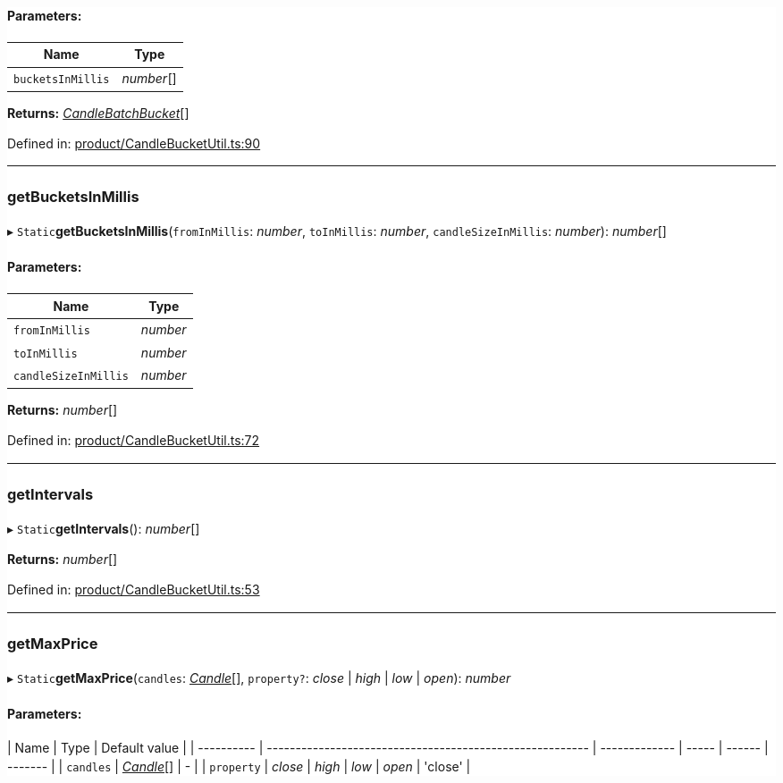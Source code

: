 #### Parameters:

| Name              | Type       |
| ----------------- | ---------- |
| `bucketsInMillis` | _number_[] |

**Returns:** [_CandleBatchBucket_](../interfaces/product_candlebucketutil.candlebatchbucket.md)[]

Defined in: [product/CandleBucketUtil.ts:90](https://github.com/bennycode/coinbase-pro-node/blob/a4b1aac/src/product/CandleBucketUtil.ts#L90)

---

### getBucketsInMillis

▸ `Static`**getBucketsInMillis**(`fromInMillis`: _number_, `toInMillis`: _number_, `candleSizeInMillis`: _number_): _number_[]

#### Parameters:

| Name                 | Type     |
| -------------------- | -------- |
| `fromInMillis`       | _number_ |
| `toInMillis`         | _number_ |
| `candleSizeInMillis` | _number_ |

**Returns:** _number_[]

Defined in: [product/CandleBucketUtil.ts:72](https://github.com/bennycode/coinbase-pro-node/blob/a4b1aac/src/product/CandleBucketUtil.ts#L72)

---

### getIntervals

▸ `Static`**getIntervals**(): _number_[]

**Returns:** _number_[]

Defined in: [product/CandleBucketUtil.ts:53](https://github.com/bennycode/coinbase-pro-node/blob/a4b1aac/src/product/CandleBucketUtil.ts#L53)

---

### getMaxPrice

▸ `Static`**getMaxPrice**(`candles`: [_Candle_](../interfaces/product_productapi.candle.md)[], `property?`: _close_ | _high_ | _low_ | _open_): _number_

#### Parameters:

| Name       | Type                                                     | Default value |
| ---------- | -------------------------------------------------------- | ------------- | ----- | ------ | ------- |
| `candles`  | [_Candle_](../interfaces/product_productapi.candle.md)[] | -             |
| `property` | _close_                                                  | _high_        | _low_ | _open_ | 'close' |
